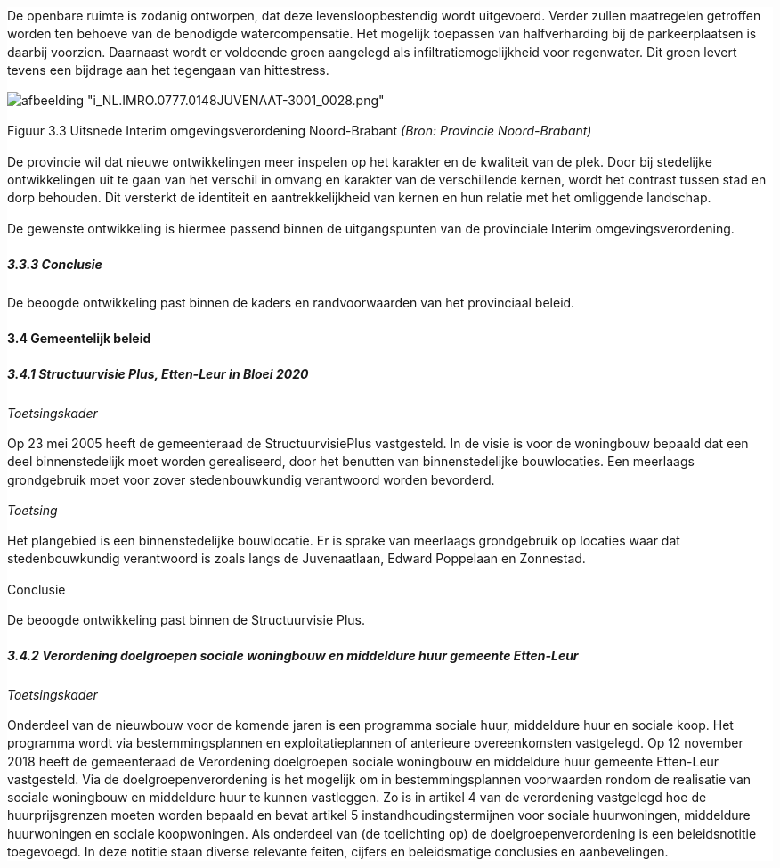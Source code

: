De openbare ruimte is zodanig ontworpen, dat deze levensloopbestendig wordt uitgevoerd. Verder zullen maatregelen getroffen worden ten behoeve van de benodigde watercompensatie. Het mogelijk toepassen van halfverharding bij de parkeerplaatsen is daarbij voorzien. Daarnaast wordt er voldoende groen aangelegd als infiltratiemogelijkheid voor regenwater. Dit groen levert tevens een bijdrage aan het tegengaan van hittestress.

![afbeelding "i_NL.IMRO.0777.0148JUVENAAT-3001_0028.png"](i_NL.IMRO.0777.0148JUVENAAT-3001_0028.png)

Figuur 3\.3 Uitsnede Interim omgevingsverordening Noord\-Brabant *(Bron: Provincie Noord\-Brabant)*

De provincie wil dat nieuwe ontwikkelingen meer inspelen op het karakter en de kwaliteit van de plek. Door bij stedelijke ontwikkelingen uit te gaan van het verschil in omvang en karakter van de verschillende kernen, wordt het contrast tussen stad en dorp behouden. Dit versterkt de identiteit en aantrekkelijkheid van kernen en hun relatie met het omliggende landschap.

De gewenste ontwikkeling is hiermee passend binnen de uitgangspunten van de provinciale Interim omgevingsverordening.

##### 3\.3\.3 Conclusie

De beoogde ontwikkeling past binnen de kaders en randvoorwaarden van het provinciaal beleid.

#### 3\.4 Gemeentelijk beleid

##### 3\.4\.1 Structuurvisie Plus, Etten\-Leur in Bloei 2020

*Toetsingskader*

Op 23 mei 2005 heeft de gemeenteraad de StructuurvisiePlus vastgesteld. In de visie is voor de woningbouw bepaald dat een deel binnenstedelijk moet worden gerealiseerd, door het benutten van binnenstedelijke bouwlocaties. Een meerlaags grondgebruik moet voor zover stedenbouwkundig verantwoord worden bevorderd.

*Toetsing*

Het plangebied is een binnenstedelijke bouwlocatie. Er is sprake van meerlaags grondgebruik op locaties waar dat stedenbouwkundig verantwoord is zoals langs de Juvenaatlaan, Edward Poppelaan en Zonnestad.

Conclusie

De beoogde ontwikkeling past binnen de Structuurvisie Plus.

##### 3\.4\.2 Verordening doelgroepen sociale woningbouw en middeldure huur gemeente Etten\-Leur

*Toetsingskader*

Onderdeel van de nieuwbouw voor de komende jaren is een programma sociale huur, middeldure huur en sociale koop. Het programma wordt via bestemmingsplannen en exploitatieplannen of anterieure overeenkomsten vastgelegd. Op 12 november 2018 heeft de gemeenteraad de Verordening doelgroepen sociale woningbouw en middeldure huur gemeente Etten\-Leur vastgesteld. Via de doelgroepenverordening is het mogelijk om in bestemmingsplannen voorwaarden rondom de realisatie van sociale woningbouw en middeldure huur te kunnen vastleggen. Zo is in artikel 4 van de verordening vastgelegd hoe de huurprijsgrenzen moeten worden bepaald en bevat artikel 5 instandhoudingstermijnen voor sociale huurwoningen, middeldure huurwoningen en sociale koopwoningen. Als onderdeel van (de toelichting op) de doelgroepenverordening is een beleidsnotitie toegevoegd. In deze notitie staan diverse relevante feiten, cijfers en beleidsmatige conclusies en aanbevelingen.
